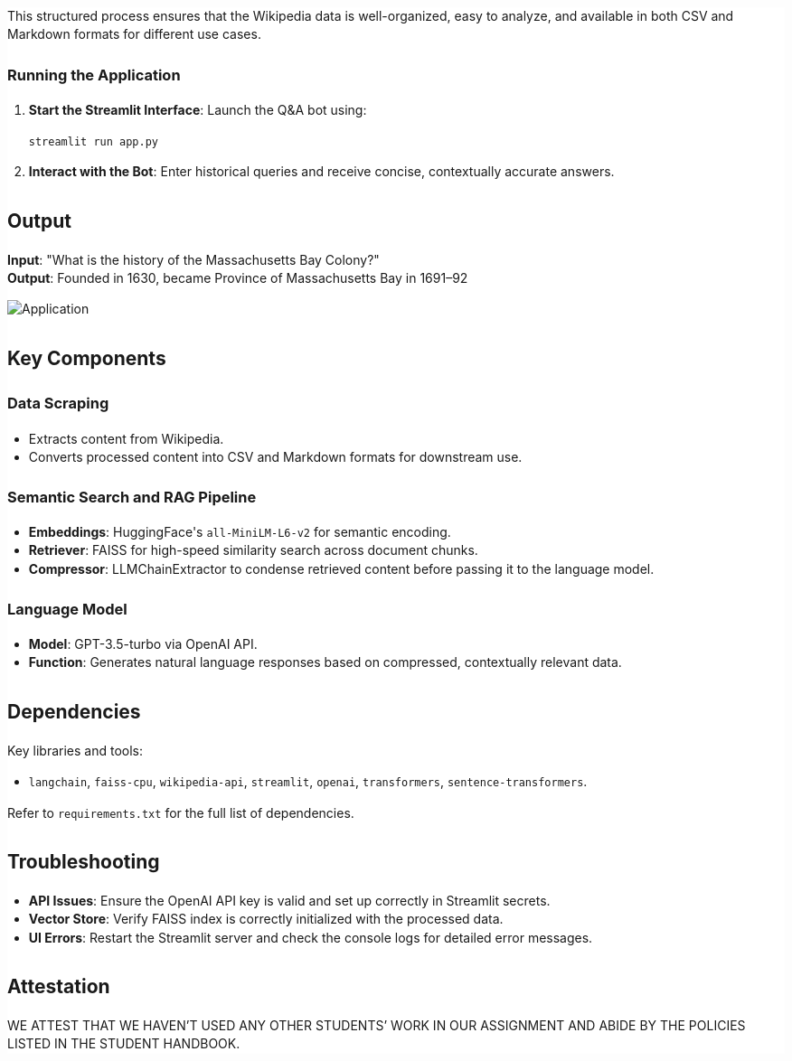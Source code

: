 This structured process ensures that the Wikipedia data is well-organized, easy to analyze, and available in both CSV and Markdown formats for different use cases.

### Running the Application
1. **Start the Streamlit Interface**:
   Launch the Q&A bot using:
   ```bash
   streamlit run app.py
   ```

2. **Interact with the Bot**:
   Enter historical queries and receive concise, contextually accurate answers.

## Output

**Input**: "What is the history of the Massachusetts Bay Colony?"  
**Output**: Founded in 1630, became Province of Massachusetts Bay in 1691–92

<img width="1710" alt="Application" src="https://github.com/user-attachments/assets/b0fe808c-96f0-4097-9209-b8892b243fb0" />


## Key Components

### Data Scraping
- Extracts content from Wikipedia.
- Converts processed content into CSV and Markdown formats for downstream use.

### Semantic Search and RAG Pipeline
- **Embeddings**: HuggingFace's `all-MiniLM-L6-v2` for semantic encoding.
- **Retriever**: FAISS for high-speed similarity search across document chunks.
- **Compressor**: LLMChainExtractor to condense retrieved content before passing it to the language model.

### Language Model
- **Model**: GPT-3.5-turbo via OpenAI API.
- **Function**: Generates natural language responses based on compressed, contextually relevant data.

## Dependencies
Key libraries and tools:
- `langchain`, `faiss-cpu`, `wikipedia-api`, `streamlit`, `openai`, `transformers`, `sentence-transformers`.

Refer to `requirements.txt` for the full list of dependencies.


## Troubleshooting
- **API Issues**: Ensure the OpenAI API key is valid and set up correctly in Streamlit secrets.
- **Vector Store**: Verify FAISS index is correctly initialized with the processed data.
- **UI Errors**: Restart the Streamlit server and check the console logs for detailed error messages.

## Attestation

WE ATTEST THAT WE HAVEN’T USED ANY OTHER STUDENTS’ WORK IN OUR ASSIGNMENT AND ABIDE BY THE POLICIES LISTED IN THE STUDENT HANDBOOK.
